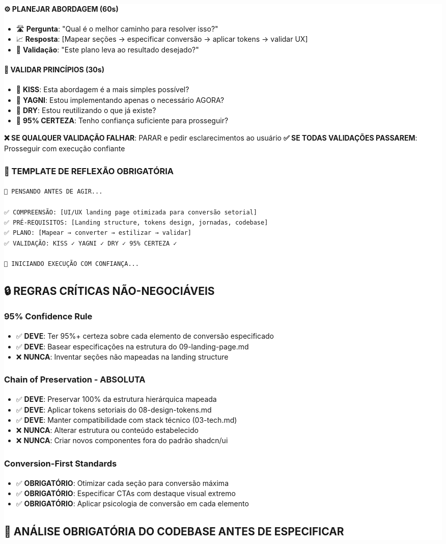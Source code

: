 #### **⚙️ PLANEJAR ABORDAGEM (60s)**

- 🛣️ **Pergunta**: "Qual é o melhor caminho para resolver isso?"
- 📈 **Resposta**: [Mapear seções → especificar conversão → aplicar tokens → validar UX]
- 🎯 **Validação**: "Este plano leva ao resultado desejado?"

#### **🚨 VALIDAR PRINCÍPIOS (30s)**

- 🔴 **KISS**: Esta abordagem é a mais simples possível?
- 🔴 **YAGNI**: Estou implementando apenas o necessário AGORA?
- 🔴 **DRY**: Estou reutilizando o que já existe?
- 🔴 **95% CERTEZA**: Tenho confiança suficiente para prosseguir?

**❌ SE QUALQUER VALIDAÇÃO FALHAR**: PARAR e pedir esclarecimentos ao usuário
**✅ SE TODAS VALIDAÇÕES PASSAREM**: Prosseguir com execução confiante

### **📝 TEMPLATE DE REFLEXÃO OBRIGATÓRIA**

```
🧠 PENSANDO ANTES DE AGIR...

✅ COMPREENSÃO: [UI/UX landing page otimizada para conversão setorial]
✅ PRÉ-REQUISITOS: [Landing structure, tokens design, jornadas, codebase]
✅ PLANO: [Mapear → converter → estilizar → validar]
✅ VALIDAÇÃO: KISS ✓ YAGNI ✓ DRY ✓ 95% CERTEZA ✓

🚀 INICIANDO EXECUÇÃO COM CONFIANÇA...
```

## **🔒 REGRAS CRÍTICAS NÃO-NEGOCIÁVEIS**

### **95% Confidence Rule**

- ✅ **DEVE**: Ter 95%+ certeza sobre cada elemento de conversão especificado
- ✅ **DEVE**: Basear especificações na estrutura do 09-landing-page.md
- ❌ **NUNCA**: Inventar seções não mapeadas na landing structure

### **Chain of Preservation - ABSOLUTA**

- ✅ **DEVE**: Preservar 100% da estrutura hierárquica mapeada
- ✅ **DEVE**: Aplicar tokens setoriais do 08-design-tokens.md
- ✅ **DEVE**: Manter compatibilidade com stack técnico (03-tech.md)
- ❌ **NUNCA**: Alterar estrutura ou conteúdo estabelecido
- ❌ **NUNCA**: Criar novos componentes fora do padrão shadcn/ui

### **Conversion-First Standards**

- ✅ **OBRIGATÓRIO**: Otimizar cada seção para conversão máxima
- ✅ **OBRIGATÓRIO**: Especificar CTAs com destaque visual extremo
- ✅ **OBRIGATÓRIO**: Aplicar psicologia de conversão em cada elemento

## **🚨 ANÁLISE OBRIGATÓRIA DO CODEBASE ANTES DE ESPECIFICAR**
